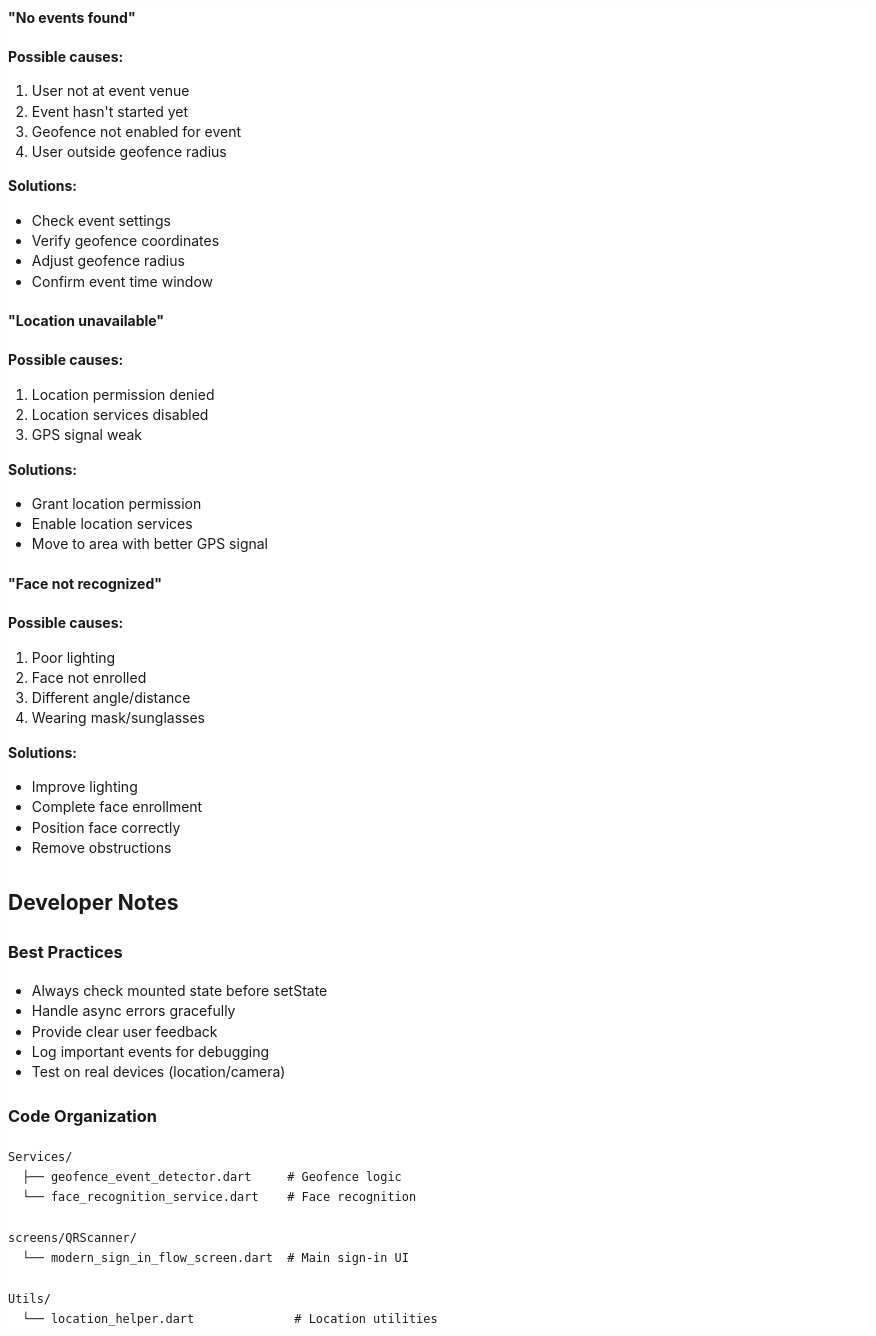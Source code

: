 #### "No events found"
**Possible causes:**
1. User not at event venue
2. Event hasn't started yet
3. Geofence not enabled for event
4. User outside geofence radius

**Solutions:**
- Check event settings
- Verify geofence coordinates
- Adjust geofence radius
- Confirm event time window

#### "Location unavailable"
**Possible causes:**
1. Location permission denied
2. Location services disabled
3. GPS signal weak

**Solutions:**
- Grant location permission
- Enable location services
- Move to area with better GPS signal

#### "Face not recognized"
**Possible causes:**
1. Poor lighting
2. Face not enrolled
3. Different angle/distance
4. Wearing mask/sunglasses

**Solutions:**
- Improve lighting
- Complete face enrollment
- Position face correctly
- Remove obstructions

## Developer Notes

### Best Practices
- Always check mounted state before setState
- Handle async errors gracefully
- Provide clear user feedback
- Log important events for debugging
- Test on real devices (location/camera)

### Code Organization
```
Services/
  ├── geofence_event_detector.dart     # Geofence logic
  └── face_recognition_service.dart    # Face recognition

screens/QRScanner/
  └── modern_sign_in_flow_screen.dart  # Main sign-in UI

Utils/
  └── location_helper.dart              # Location utilities
```
